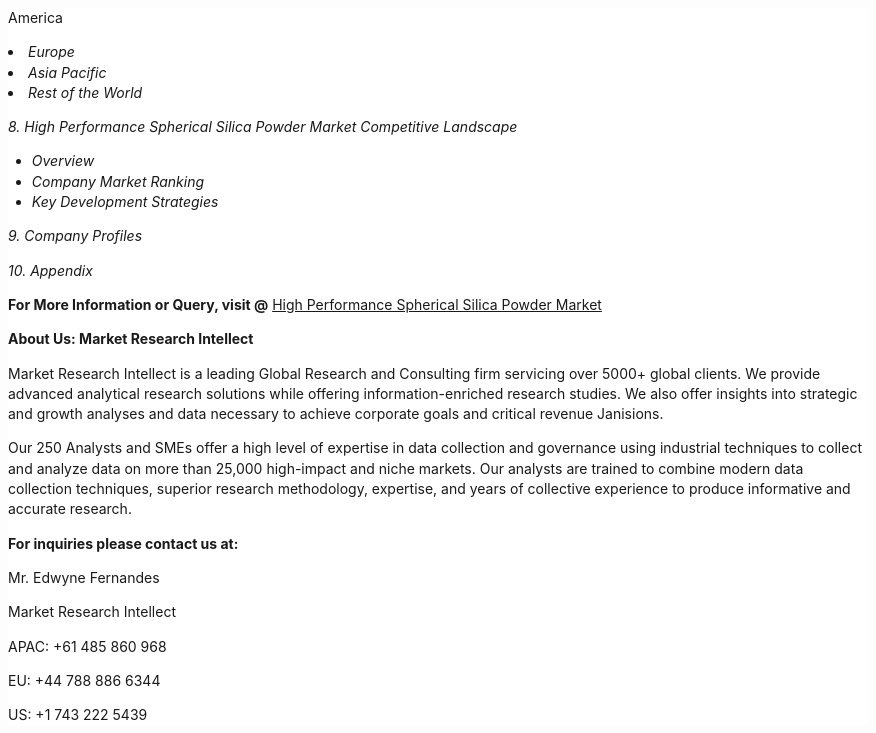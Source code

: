 America</span></em></li><li><em><span class="">Europe</span></em></li><li><em><span class="">Asia Pacific</span></em></li><li><em><span class="">Rest of the World</span></em></li></ul><p><em><span class="font-[700]">8. High Performance Spherical Silica Powder Market Competitive Landscape</span></em></p><ul><li><em><span class="">Overview</span></em></li><li><em><span class="">Company Market Ranking</span></em></li><li><em><span class="">Key Development Strategies</span></em></li></ul><p><em><span class="font-[700]">9. Company Profiles</span></em></p><p><em><span class="font-[700]">10. Appendix</span></em></p><p><span class="font-[700]"><strong>For More Information or Query, visit&nbsp;@</strong>&nbsp;</span><span class="font-[700]"><a href="https://www.marketresearchintellect.com/product/high-performance-spherical-silica-powder-market/?utm_source=Linkedin&utm_medium=842" target="_blank" data-tracking-control-name="article-ssr-frontend-pulse_little-text-block" data-tracking-will-navigate="" data-test-link="">High Performance Spherical Silica Powder Market</a></span></p><p><strong><span class="font-[700]">About Us: Market Research Intellect</span></strong></p><p><span class="">Market Research Intellect is a leading Global Research and Consulting firm servicing over 5000+ global clients. We provide advanced analytical research solutions while offering information-enriched research studies.&nbsp;</span>We also offer insights into strategic and growth analyses and data necessary to achieve corporate goals and critical revenue Janisions.</p><p><span class="">Our 250 Analysts and SMEs offer a high level of expertise in data collection and governance using industrial techniques to collect and analyze data on more than 25,000 high-impact and niche markets. Our analysts are trained to combine modern data collection techniques, superior research methodology, expertise, and years of collective experience to produce informative and accurate research.</span></p><p><strong>For inquiries please contact us at:</strong></p><p>Mr. Edwyne Fernandes</p><p>Market Research Intellect</p><p>APAC: +61 485 860 968</p><p>EU: +44 788 886 6344</p><p>US: +1 743 222 5439</p>
